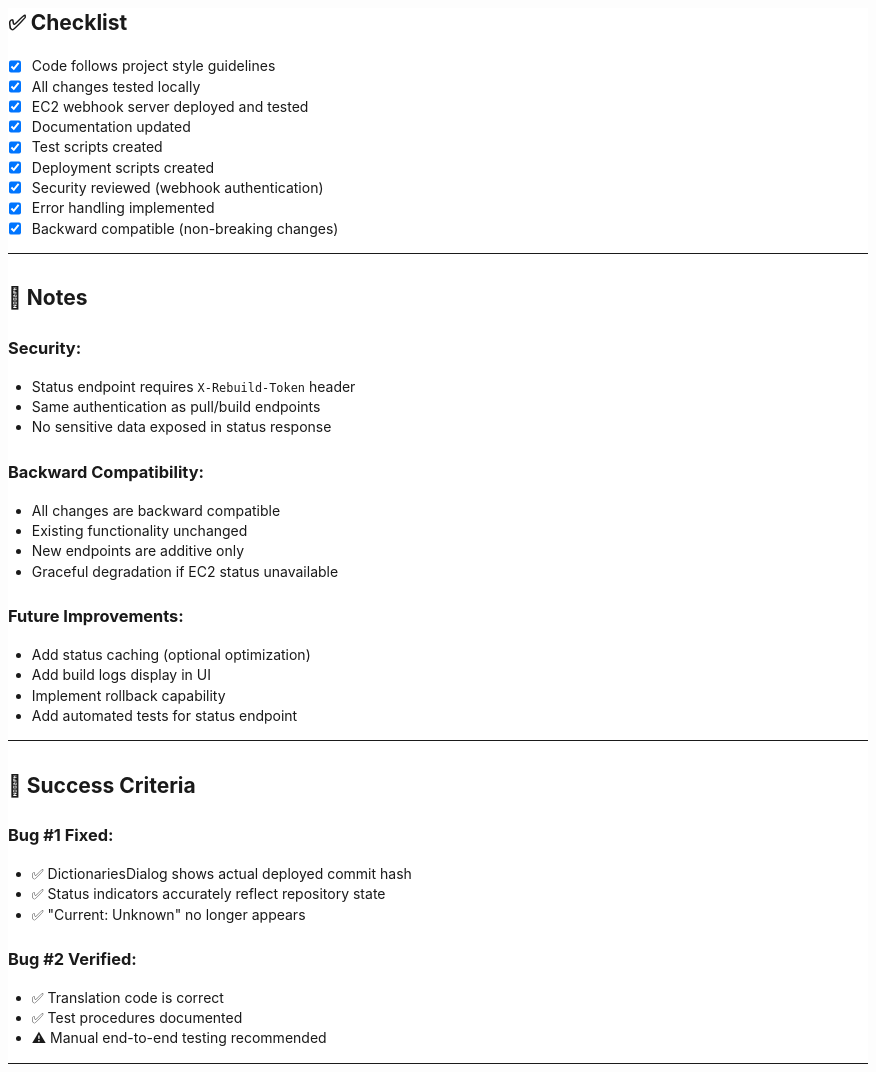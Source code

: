 
## ✅ Checklist

- [x] Code follows project style guidelines
- [x] All changes tested locally
- [x] EC2 webhook server deployed and tested
- [x] Documentation updated
- [x] Test scripts created
- [x] Deployment scripts created
- [x] Security reviewed (webhook authentication)
- [x] Error handling implemented
- [x] Backward compatible (non-breaking changes)

---

## 📝 Notes

### Security:
- Status endpoint requires `X-Rebuild-Token` header
- Same authentication as pull/build endpoints
- No sensitive data exposed in status response

### Backward Compatibility:
- All changes are backward compatible
- Existing functionality unchanged
- New endpoints are additive only
- Graceful degradation if EC2 status unavailable

### Future Improvements:
- Add status caching (optional optimization)
- Add build logs display in UI
- Implement rollback capability
- Add automated tests for status endpoint

---

## 🎯 Success Criteria

### Bug #1 Fixed:
- ✅ DictionariesDialog shows actual deployed commit hash
- ✅ Status indicators accurately reflect repository state
- ✅ "Current: Unknown" no longer appears

### Bug #2 Verified:
- ✅ Translation code is correct
- ✅ Test procedures documented
- ⚠️  Manual end-to-end testing recommended

---
